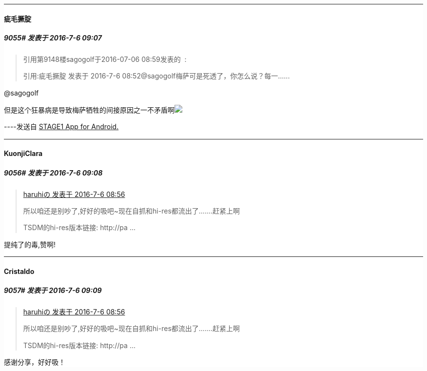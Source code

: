 
*****

####  疵毛撅腚  
##### 9055#       发表于 2016-7-6 09:07



<blockquote>引用第9148楼sagogolf于2016-07-06 08:59发表的  :

引用:疵毛撅腚 发表于 2016-7-6 08:52@sagogolf梅萨可是死透了，你怎么说？每一......</blockquote>
@sagogolf

但是这个狂暴病是导致梅萨牺牲的间接原因之一不矛盾啊<img src="https://static.saraba1st.com/image/smiley/face/149.gif" referrerpolicy="no-referrer">


----发送自 [STAGE1 App for Android.](http://stage1.5j4m.com/?1.19)







*****

####  KuonjiClara  
##### 9056#       发表于 2016-7-6 09:08



<blockquote><a href="httphttps://bbs.saraba1st.com/2b/forum.php?mod=redirect&amp;goto=findpost&amp;pid=32870894&amp;ptid=1066605" target="_blank">haruhiの 发表于 2016-7-6 08:56</a>

所以咱还是别吵了,好好的吸吧~现在自抓和hi-res都流出了.......赶紧上啊


TSDM的hi-res版本链接: http://pa ...</blockquote>
提纯了的毒,赞啊!







*****

####  Cristaldo  
##### 9057#       发表于 2016-7-6 09:09



<blockquote><a href="httphttps://bbs.saraba1st.com/2b/forum.php?mod=redirect&amp;goto=findpost&amp;pid=32870894&amp;ptid=1066605" target="_blank">haruhiの 发表于 2016-7-6 08:56</a>

所以咱还是别吵了,好好的吸吧~现在自抓和hi-res都流出了.......赶紧上啊


TSDM的hi-res版本链接: http://pa ...</blockquote>
感谢分享，好好吸！





